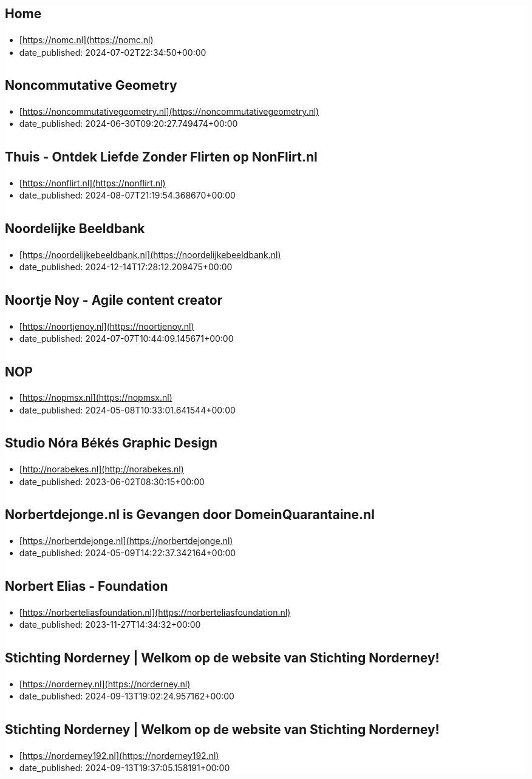  ## Home
 - [https://nomc.nl](https://nomc.nl)
 - date_published: 2024-07-02T22:34:50+00:00

 ## Noncommutative Geometry
 - [https://noncommutativegeometry.nl](https://noncommutativegeometry.nl)
 - date_published: 2024-06-30T09:20:27.749474+00:00

 ## Thuis - Ontdek Liefde Zonder Flirten op NonFlirt.nl
 - [https://nonflirt.nl](https://nonflirt.nl)
 - date_published: 2024-08-07T21:19:54.368670+00:00

 ## Noordelijke Beeldbank
 - [https://noordelijkebeeldbank.nl](https://noordelijkebeeldbank.nl)
 - date_published: 2024-12-14T17:28:12.209475+00:00

 ## Noortje Noy - Agile content creator
 - [https://noortjenoy.nl](https://noortjenoy.nl)
 - date_published: 2024-07-07T10:44:09.145671+00:00

 ## NOP
 - [https://nopmsx.nl](https://nopmsx.nl)
 - date_published: 2024-05-08T10:33:01.641544+00:00

 ## Studio Nóra Békés Graphic Design
 - [http://norabekes.nl](http://norabekes.nl)
 - date_published: 2023-06-02T08:30:15+00:00

 ## Norbertdejonge.nl is Gevangen door DomeinQuarantaine.nl
 - [https://norbertdejonge.nl](https://norbertdejonge.nl)
 - date_published: 2024-05-09T14:22:37.342164+00:00

 ## Norbert Elias - Foundation
 - [https://norberteliasfoundation.nl](https://norberteliasfoundation.nl)
 - date_published: 2023-11-27T14:34:32+00:00

 ## Stichting Norderney | Welkom op de website van Stichting Norderney!
 - [https://norderney.nl](https://norderney.nl)
 - date_published: 2024-09-13T19:02:24.957162+00:00

 ## Stichting Norderney | Welkom op de website van Stichting Norderney!
 - [https://norderney192.nl](https://norderney192.nl)
 - date_published: 2024-09-13T19:37:05.158191+00:00
